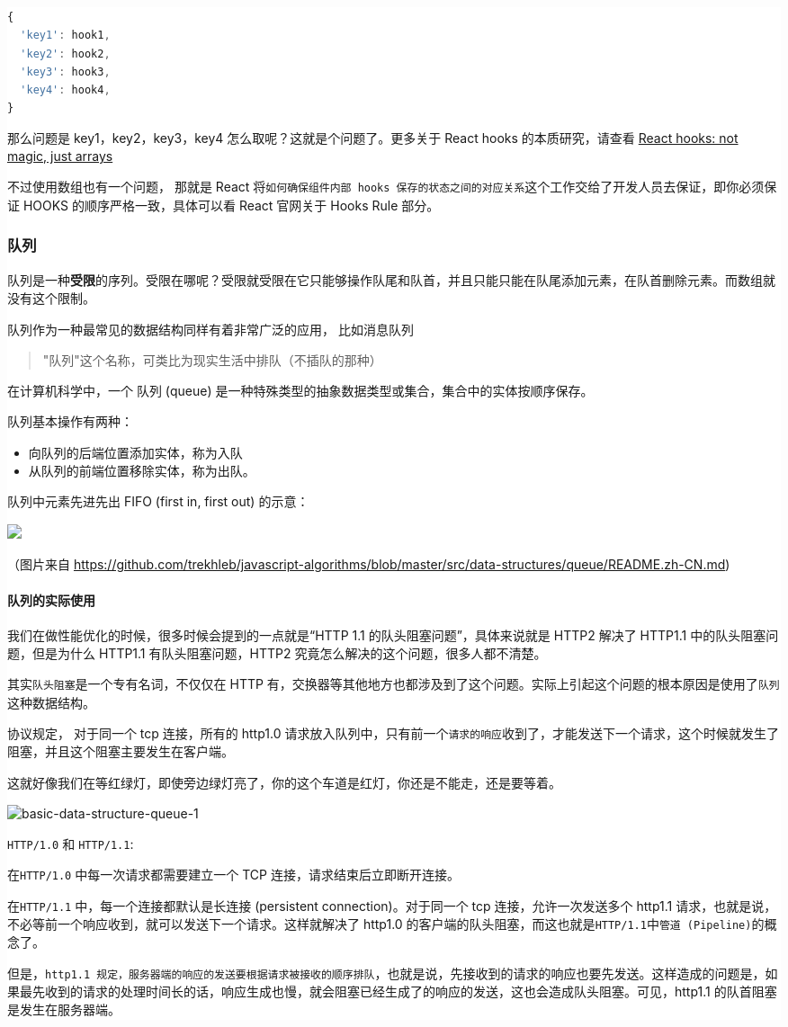 ```js
{
  'key1': hook1,
  'key2': hook2,
  'key3': hook3,
  'key4': hook4,
}
```

那么问题是 key1，key2，key3，key4 怎么取呢？这就是个问题了。更多关于 React hooks 的本质研究，请查看 [React hooks: not magic, just arrays](https://medium.com/@ryardley/react-hooks-not-magic-just-arrays-cd4f1857236e)

不过使用数组也有一个问题， 那就是 React 将`如何确保组件内部 hooks 保存的状态之间的对应关系`这个工作交给了开发人员去保证，即你必须保证 HOOKS 的顺序严格一致，具体可以看 React 官网关于 Hooks Rule 部分。

### 队列

队列是一种**受限**的序列。受限在哪呢？受限就受限在它只能够操作队尾和队首，并且只能只能在队尾添加元素，在队首删除元素。而数组就没有这个限制。

队列作为一种最常见的数据结构同样有着非常广泛的应用， 比如消息队列

> "队列"这个名称，可类比为现实生活中排队（不插队的那种）

在计算机科学中，一个 队列 (queue) 是一种特殊类型的抽象数据类型或集合，集合中的实体按顺序保存。

队列基本操作有两种：

- 向队列的后端位置添加实体，称为入队
- 从队列的前端位置移除实体，称为出队。

队列中元素先进先出 FIFO (first in, first out) 的示意：

![](https://tva1.sinaimg.cn/large/0081Kckwly1gk7h2kgnjfj30b907dt8x.jpg)

（图片来自 https://github.com/trekhleb/javascript-algorithms/blob/master/src/data-structures/queue/README.zh-CN.md)

#### 队列的实际使用

我们在做性能优化的时候，很多时候会提到的一点就是“HTTP 1.1 的队头阻塞问题”，具体来说就是 HTTP2 解决了 HTTP1.1 中的队头阻塞问题，但是为什么 HTTP1.1 有队头阻塞问题，HTTP2 究竟怎么解决的这个问题，很多人都不清楚。

其实`队头阻塞`是一个专有名词，不仅仅在 HTTP 有，交换器等其他地方也都涉及到了这个问题。实际上引起这个问题的根本原因是使用了`队列`这种数据结构。

协议规定， 对于同一个 tcp 连接，所有的 http1.0 请求放入队列中，只有前一个`请求的响应`收到了，才能发送下一个请求，这个时候就发生了阻塞，并且这个阻塞主要发生在客户端。

这就好像我们在等红绿灯，即使旁边绿灯亮了，你的这个车道是红灯，你还是不能走，还是要等着。

![basic-data-structure-queue-1](https://tva1.sinaimg.cn/large/007S8ZIlly1ghlugoaepnj30gf0e2dgm.jpg)

`HTTP/1.0` 和 `HTTP/1.1`:

在`HTTP/1.0` 中每一次请求都需要建立一个 TCP 连接，请求结束后立即断开连接。

在`HTTP/1.1` 中，每一个连接都默认是长连接 (persistent connection)。对于同一个 tcp 连接，允许一次发送多个 http1.1 请求，也就是说，不必等前一个响应收到，就可以发送下一个请求。这样就解决了 http1.0 的客户端的队头阻塞，而这也就是`HTTP/1.1`中`管道 (Pipeline)`的概念了。

但是，`http1.1 规定，服务器端的响应的发送要根据请求被接收的顺序排队`，也就是说，先接收到的请求的响应也要先发送。这样造成的问题是，如果最先收到的请求的处理时间长的话，响应生成也慢，就会阻塞已经生成了的响应的发送，这也会造成队头阻塞。可见，http1.1 的队首阻塞是发生在服务器端。
